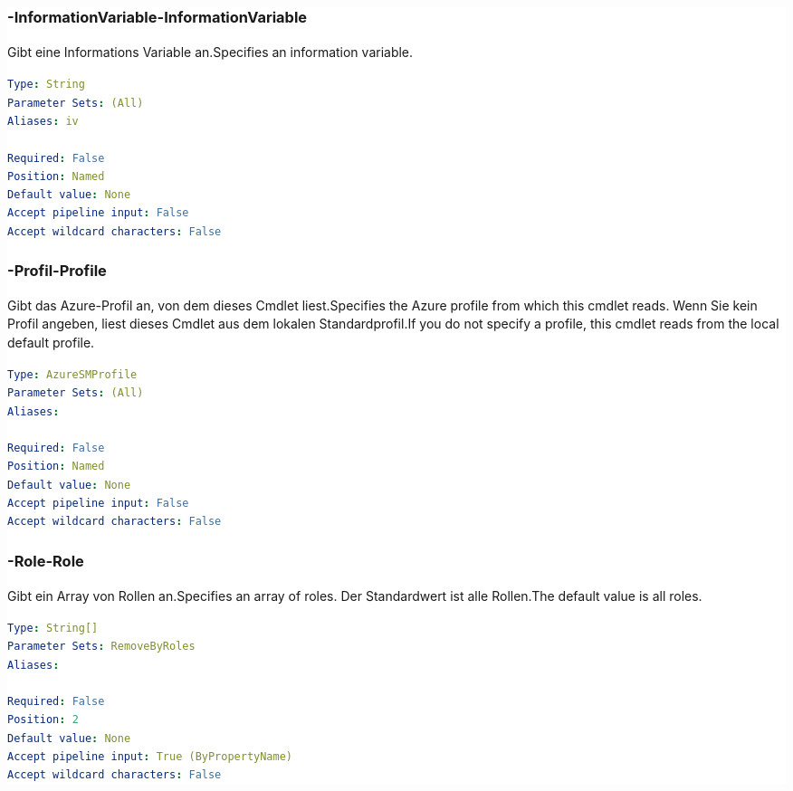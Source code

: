 ### <span data-ttu-id="eafe6-128">-InformationVariable</span><span class="sxs-lookup"><span data-stu-id="eafe6-128">-InformationVariable</span></span>
<span data-ttu-id="eafe6-129">Gibt eine Informations Variable an.</span><span class="sxs-lookup"><span data-stu-id="eafe6-129">Specifies an information variable.</span></span>

```yaml
Type: String
Parameter Sets: (All)
Aliases: iv

Required: False
Position: Named
Default value: None
Accept pipeline input: False
Accept wildcard characters: False
```

### <span data-ttu-id="eafe6-130">-Profil</span><span class="sxs-lookup"><span data-stu-id="eafe6-130">-Profile</span></span>
<span data-ttu-id="eafe6-131">Gibt das Azure-Profil an, von dem dieses Cmdlet liest.</span><span class="sxs-lookup"><span data-stu-id="eafe6-131">Specifies the Azure profile from which this cmdlet reads.</span></span>
<span data-ttu-id="eafe6-132">Wenn Sie kein Profil angeben, liest dieses Cmdlet aus dem lokalen Standardprofil.</span><span class="sxs-lookup"><span data-stu-id="eafe6-132">If you do not specify a profile, this cmdlet reads from the local default profile.</span></span>

```yaml
Type: AzureSMProfile
Parameter Sets: (All)
Aliases: 

Required: False
Position: Named
Default value: None
Accept pipeline input: False
Accept wildcard characters: False
```

### <span data-ttu-id="eafe6-133">-Role</span><span class="sxs-lookup"><span data-stu-id="eafe6-133">-Role</span></span>
<span data-ttu-id="eafe6-134">Gibt ein Array von Rollen an.</span><span class="sxs-lookup"><span data-stu-id="eafe6-134">Specifies an array of roles.</span></span>
<span data-ttu-id="eafe6-135">Der Standardwert ist alle Rollen.</span><span class="sxs-lookup"><span data-stu-id="eafe6-135">The default value is all roles.</span></span>

```yaml
Type: String[]
Parameter Sets: RemoveByRoles
Aliases: 

Required: False
Position: 2
Default value: None
Accept pipeline input: True (ByPropertyName)
Accept wildcard characters: False
```

